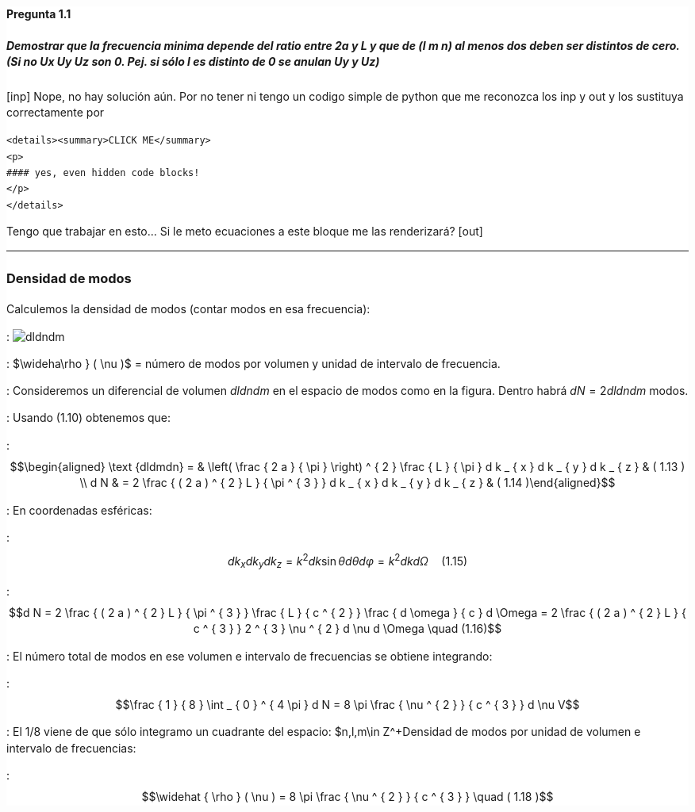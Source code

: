 #### Pregunta 1.1
##### Demostrar que la frecuencia minima depende del ratio entre 2a y L y que de (l m n) al menos dos deben ser distintos de cero. (Si no Ux Uy Uz son 0. Pej. si sólo l es distinto de 0 se anulan Uy y Uz)
[inp]
Nope, no hay solución aún.
Por no tener ni tengo un codigo simple de python que me reconozca los inp y out y los sustituya correctamente por
````
<details><summary>CLICK ME</summary>
<p>
#### yes, even hidden code blocks!
</p>
</details>
````

Tengo que trabajar en esto... Si le meto ecuaciones a este bloque me las renderizará?
[out]

---
### Densidad de modos

Calculemos la densidad de modos (contar modos en esa frecuencia):

:	![dldndm](tt)

:	$\wideha\rho } ( \nu )$ = número de modos por volumen y unidad de intervalo de frecuencia.

:	Consideremos un diferencial de volumen $dldndm$ en el espacio de modos como en la figura. Dentro habrá $dN = 2dldndm$ modos.

:	Usando (1.10) obtenemos que:

:	$$\begin{aligned} \text {dldmdn} = & \left( \frac { 2 a } { \pi } \right) ^ { 2 } \frac { L } { \pi } d k _ { x } d k _ { y } d k _ { z } & ( 1.13 ) \\ d N & = 2 \frac { ( 2 a ) ^ { 2 } L } { \pi ^ { 3 } } d k _ { x } d k _ { y } d k _ { z }  & ( 1.14 )\end{aligned}$$

:	En coordenadas esféricas:

:	$$d k _ { x } d k _ { y } d k _ { z } = k ^ { 2 } d k \sin \theta d \theta d \varphi = k ^ { 2 } d k d \Omega  \quad (1.15)$$

:	$$d N = 2 \frac { ( 2 a ) ^ { 2 } L } { \pi ^ { 3 } } \frac { L } { c ^ { 2 } } \frac { d \omega } { c } d \Omega = 2 \frac { ( 2 a ) ^ { 2 } L } { c ^ { 3 } } 2 ^ { 3 } \nu ^ { 2 } d \nu d \Omega \quad (1.16)$$

:	El número total de modos en ese volumen e intervalo de frecuencias se obtiene integrando:

:	$$\frac { 1 } { 8 } \int _ { 0 } ^ { 4 \pi } d N = 8 \pi \frac { \nu ^ { 2 } } { c ^ { 3 } } d \nu V$$

:	El 1/8 viene de que sólo integramo un cuadrante del espacio: $n,l,m\in Z^+Densidad de modos por unidad de volumen e intervalo de frecuencias:

:	$$\widehat { \rho } ( \nu ) = 8 \pi \frac { \nu ^ { 2 } } { c ^ { 3 } } \quad ( 1.18 )$$
